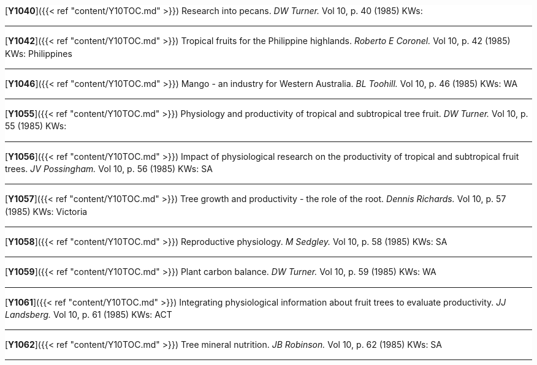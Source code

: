 [**Y1040**]({{< ref "content/Y10TOC.md" >}}) Research into pecans. *DW Turner.* Vol 10, p. 40 (1985) KWs:

------------------------------------------------------------------------

[**Y1042**]({{< ref "content/Y10TOC.md" >}}) Tropical fruits for the Philippine highlands. *Roberto E
Coronel.* Vol 10, p. 42 (1985) KWs: Philippines

------------------------------------------------------------------------

[**Y1046**]({{< ref "content/Y10TOC.md" >}}) Mango - an industry for Western Australia. *BL Toohill.* Vol 10, p. 46 (1985) KWs: WA

------------------------------------------------------------------------

[**Y1055**]({{< ref "content/Y10TOC.md" >}}) Physiology and productivity of tropical and subtropical tree
fruit. *DW Turner.* Vol 10, p. 55 (1985) KWs:

------------------------------------------------------------------------

[**Y1056**]({{< ref "content/Y10TOC.md" >}}) Impact of physiological research on the productivity of
tropical and subtropical fruit trees. *JV Possingham.* Vol 10, p. 56
(1985) KWs: SA

------------------------------------------------------------------------

[**Y1057**]({{< ref "content/Y10TOC.md" >}}) Tree growth and productivity - the role of the root. *Dennis
Richards.* Vol 10, p. 57 (1985) KWs: Victoria

------------------------------------------------------------------------

[**Y1058**]({{< ref "content/Y10TOC.md" >}}) Reproductive physiology. *M Sedgley.* Vol 10, p. 58 (1985)
KWs: SA

------------------------------------------------------------------------

[**Y1059**]({{< ref "content/Y10TOC.md" >}}) Plant carbon balance. *DW Turner.* Vol 10, p. 59 (1985) KWs:
WA

------------------------------------------------------------------------

[**Y1061**]({{< ref "content/Y10TOC.md" >}}) Integrating physiological information about fruit trees to
evaluate productivity. *JJ Landsberg.* Vol 10, p. 61 (1985) KWs: ACT

------------------------------------------------------------------------

[**Y1062**]({{< ref "content/Y10TOC.md" >}}) Tree mineral nutrition. *JB Robinson.* Vol 10, p. 62 (1985)
KWs: SA

------------------------------------------------------------------------
